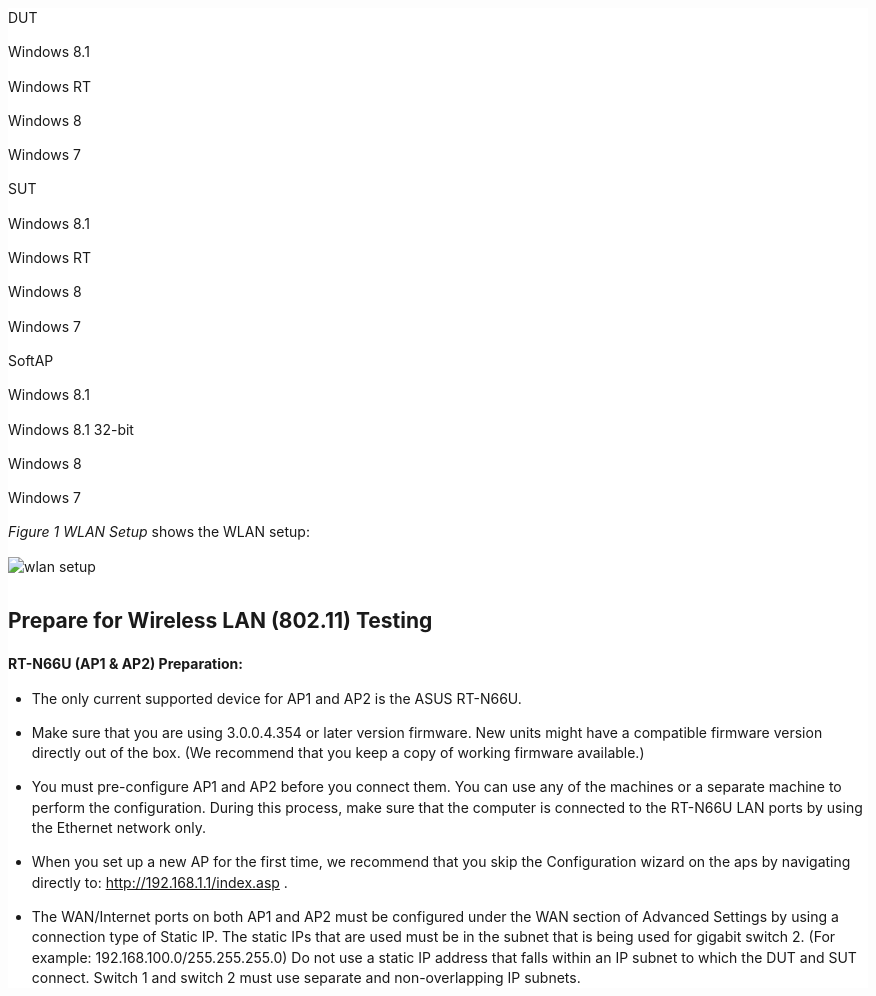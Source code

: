 <tr class="odd">
<td><p>DUT</p></td>
<td><p>Windows 8.1</p></td>
<td><p>Windows RT</p></td>
<td><p>Windows 8</p></td>
<td><p>Windows 7</p></td>
</tr>
<tr class="even">
<td><p>SUT</p></td>
<td><p>Windows 8.1</p></td>
<td><p>Windows RT</p></td>
<td><p>Windows 8</p></td>
<td><p>Windows 7</p></td>
</tr>
<tr class="odd">
<td><p>SoftAP</p></td>
<td><p>Windows 8.1</p></td>
<td><p>Windows 8.1 32-bit</p></td>
<td><p>Windows 8</p></td>
<td><p>Windows 7</p></td>
</tr>
</tbody>
</table>

 

*Figure 1 WLAN Setup* shows the WLAN setup:

![wlan setup](images/wlansetup.png)

## <span id="prepwlan"></span><span id="PREPWLAN"></span>Prepare for Wireless LAN (802.11) Testing


**RT-N66U (AP1 & AP2) Preparation:**

- The only current supported device for AP1 and AP2 is the ASUS RT-N66U.

- Make sure that you are using 3.0.0.4.354 or later version firmware. New units might have a compatible firmware version directly out of the box. (We recommend that you keep a copy of working firmware available.)

- You must pre-configure AP1 and AP2 before you connect them. You can use any of the machines or a separate machine to perform the configuration. During this process, make sure that the computer is connected to the RT-N66U LAN ports by using the Ethernet network only.

- When you set up a new AP for the first time, we recommend that you skip the Configuration wizard on the aps by navigating directly to: http://192.168.1.1/index.asp .

- The WAN/Internet ports on both AP1 and AP2 must be configured under the WAN section of Advanced Settings by using a connection type of Static IP. The static IPs that are used must be in the subnet that is being used for gigabit switch 2. (For example: 192.168.100.0/255.255.255.0) Do not use a static IP address that falls within an IP subnet to which the DUT and SUT connect. Switch 1 and switch 2 must use separate and non-overlapping IP subnets.
